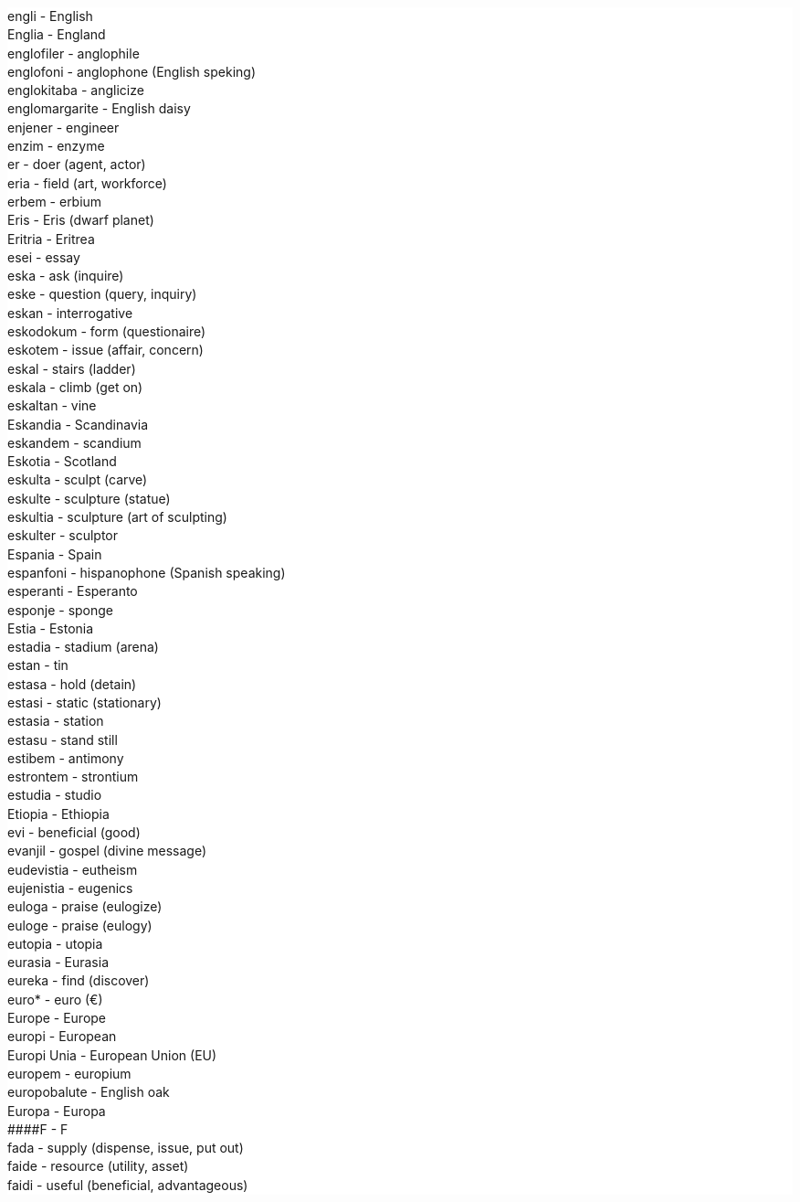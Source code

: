 engli - English  
Englia - England  
englofiler - anglophile  
englofoni - anglophone (English speking)  
englokitaba - anglicize  
englomargarite - English daisy  
enjener - engineer  
enzim - enzyme  
er - doer (agent, actor)  
eria - field (art, workforce)  
erbem - erbium  
Eris - Eris (dwarf planet)  
Eritria - Eritrea  
esei - essay  
eska - ask (inquire)  
eske - question (query, inquiry)  
eskan - interrogative  
eskodokum - form (questionaire)  
eskotem - issue (affair, concern)  
eskal - stairs (ladder)  
eskala - climb (get on)  
eskaltan - vine  
Eskandia - Scandinavia  
eskandem - scandium  
Eskotia - Scotland  
eskulta - sculpt (carve)  
eskulte - sculpture (statue)  
eskultia - sculpture (art of sculpting)  
eskulter - sculptor  
Espania - Spain  
espanfoni - hispanophone (Spanish speaking)  
esperanti - Esperanto  
esponje - sponge  
Estia - Estonia  
estadia - stadium (arena)  
estan - tin  
estasa - hold (detain)  
estasi - static (stationary)  
estasia - station  
estasu - stand still  
estibem - antimony  
estrontem - strontium  
estudia - studio  
Etiopia - Ethiopia  
evi - beneficial (good)  
evanjil - gospel (divine message)  
eudevistia - eutheism  
eujenistia - eugenics  
euloga - praise (eulogize)  
euloge - praise (eulogy)  
eutopia - utopia  
eurasia - Eurasia  
eureka - find (discover)  
euro\* - euro (€)  
Europe - Europe  
europi - European  
Europi Unia - European Union (EU)  
europem - europium  
europobalute - English oak  
Europa - Europa  
####F - F  
fada - supply (dispense, issue, put out)  
faide - resource (utility, asset)  
faidi - useful (beneficial, advantageous)  